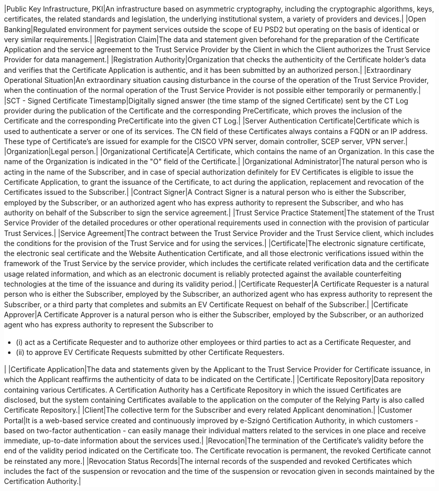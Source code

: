 |Public Key Infrastructure, PKI|An infrastructure based on asymmetric cryptography, including the cryptographic algorithms, keys, certificates, the related standards and legislation, the underlying institutional system, a variety of providers and devices.|
|Open Banking|Regulated environment for payment services outside the scope of EU PSD2 but operating on the basis of identical or very similar requirements.|
|Registration Claim|The data and statement given beforehand for the preparation of the Certificate Application and the service agreement to the Trust Service Provider by the Client in which the Client authorizes the Trust Service Provider for data management.|
|Registration Authority|Organization that checks the authenticity of the Certificate holder’s data and verifies that the Certificate Application is authentic, and it has been submitted by an authorized person.|
|Extraordinary Operational Situation|An extraordinary situation causing disturbance in the course of the operation of the Trust Service Provider, when the continuation of the normal operation of the Trust Service Provider is not possible either temporarily or permanently.|
|SCT - Signed Certificate Timestamp|Digitally signed answer (the time stamp of the signed Certificate) sent by the CT Log provider during the publication of the Certificate and the corresponding PreCertificate, which proves the inclusion of the Certificate and the corresponding PreCertificate into the given CT Log.|
|Server Authentication Certificate|Certificate which is used to authenticate a server or one of its services. The CN field of these Certificates always contains a FQDN or an IP address. These type of Certificate’s are issued for example for the CISCO VPN server, domain controller, SCEP server, VPN server.|
|Organization|Legal person.|
|Organizational Certificate|A Certificate, which contains the name of an Organization. In this case the name of the Organization is indicated in the "O" field of the Certificate.|
|Organizational Administrator|The natural person who is acting in the name of the Subscriber, and in case of special authorization definitely for EV Certificates is eligible to issue the Certificate Application, to grant the issuance of the Certificate, to act during the application, replacement and revocation of the Certificates issued to the Subscriber.|
|Contract Signer|A Contract Signer is a natural person who is either the Subscriber, employed by the Subscriber, or an authorized agent who has express authority to represent the Subscriber, and who has authority on behalf of the Subscriber to sign the service agreement.|
|Trust Service Practice Statement|The statement of the Trust Service Provider of the detailed procedures or other operational requirements used in connection with the provision of particular Trust Services.|
|Service Agreement|The contract between the Trust Service Provider and the Trust Service client, which includes the conditions for the provision of the Trust Service and for using the services.|
|Certificate|The electronic signature certificate, the electronic seal certificate and the Website Authentication Certificate, and all those electronic verifications issued within the framework of the Trust Service by the service provider, which includes the certificate related verification data and the certificate usage related information, and which as an electronic document is reliably protected against the available counterfeiting technologies at the time of the issuance and during its validity period.|
|Certificate Requester|A Certificate Requester is a natural person who is either the Subscriber, employed by the Subscriber, an authorized agent who has express authority to represent the Subscriber, or a third party that completes and submits an EV Certificate Request on behalf of the Subscriber.|
|Certificate Approver|A Certificate Approver is a natural person who is either the Subscriber, employed by the Subscriber, or an authorized agent who has express authority to represent the Subscriber to<ul><li>(i) act as a Certificate Requester and to authorize other employees or third parties to act as a Certificate Requester, and</li><li>(ii) to approve EV Certificate Requests submitted by other Certificate Requesters.</li></ul>|
|Certificate Application|The data and statements given by the Applicant to the Trust Service Provider for Certificate issuance, in which the Applicant reaffirms the authenticity of data to be indicated on the Certificate.|
|Certificate Repository|Data repository containing various Certificates. A Certification Authority has a Certificate Repository in which the issued Certificates are disclosed, but the system containing Certificates available to the application on the computer of the Relying Party is also called Certificate Repository.|
|Client|The collective term for the Subscriber and every related Applicant denomination.|
|Customer Portal|It is a web-based service created and continuously improved by e-Szignó Certification Authority, in which customers - based on two-factor authentication - can easily manage their individual matters related to the services in one place and receive immediate, up-to-date information about the services used.|
|Revocation|The termination of the Certificate’s validity before the end of the validity period indicated on the Certificate too. The Certificate revocation is permanent, the revoked Certificate cannot be reinstated any more.|
|Revocation Status Records|The internal records of the suspended and revoked Certificates which includes the fact of the suspension or revocation and the time of the suspension or revocation given in seconds maintained by the Certification Authority.|